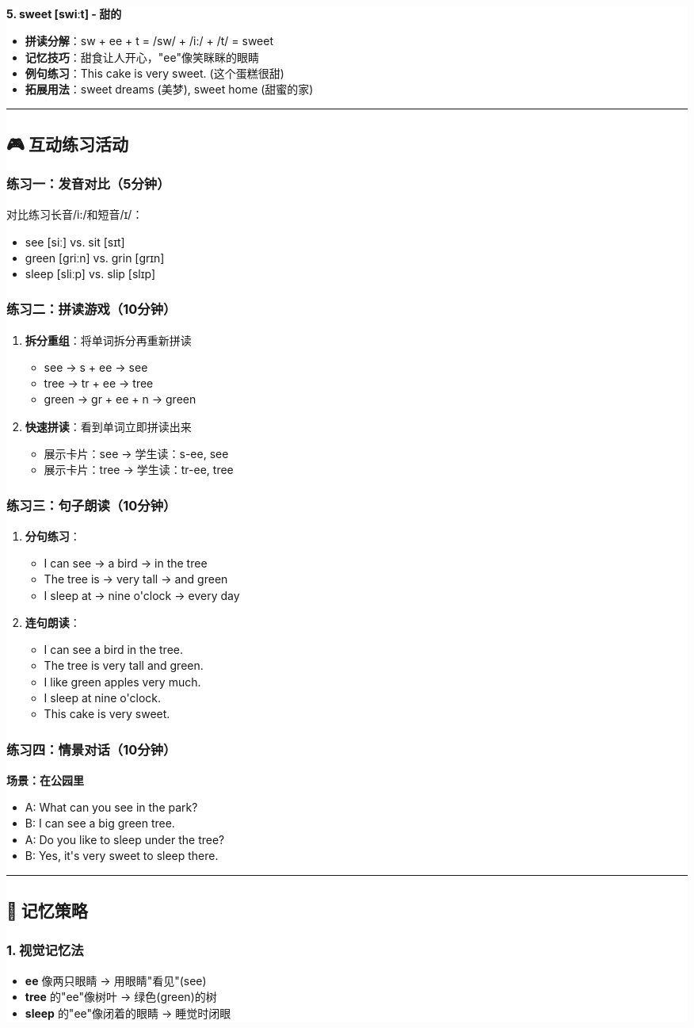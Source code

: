 **5. sweet [swiːt] - 甜的**
- **拼读分解**：sw + ee + t = /sw/ + /i:/ + /t/ = sweet
- **记忆技巧**：甜食让人开心，"ee"像笑眯眯的眼睛
- **例句练习**：This cake is very sweet. (这个蛋糕很甜)
- **拓展用法**：sweet dreams (美梦), sweet home (甜蜜的家)

---

## 🎮 互动练习活动

### 练习一：发音对比（5分钟）
对比练习长音/i:/和短音/ɪ/：
- see [siː] vs. sit [sɪt]
- green [ɡriːn] vs. grin [ɡrɪn] 
- sleep [sliːp] vs. slip [slɪp]

### 练习二：拼读游戏（10分钟）
1. **拆分重组**：将单词拆分再重新拼读
   - see → s + ee → see
   - tree → tr + ee → tree
   - green → gr + ee + n → green

2. **快速拼读**：看到单词立即拼读出来
   - 展示卡片：see → 学生读：s-ee, see
   - 展示卡片：tree → 学生读：tr-ee, tree

### 练习三：句子朗读（10分钟）
1. **分句练习**：
   - I can see → a bird → in the tree
   - The tree is → very tall → and green
   - I sleep at → nine o'clock → every day

2. **连句朗读**：
   - I can see a bird in the tree.
   - The tree is very tall and green.
   - I like green apples very much.
   - I sleep at nine o'clock.
   - This cake is very sweet.

### 练习四：情景对话（10分钟）
**场景：在公园里**
- A: What can you see in the park?
- B: I can see a big green tree.
- A: Do you like to sleep under the tree?
- B: Yes, it's very sweet to sleep there.

---

## 🧠 记忆策略

### 1. 视觉记忆法
- **ee** 像两只眼睛 → 用眼睛"看见"(see)
- **tree** 的"ee"像树叶 → 绿色(green)的树
- **sleep** 的"ee"像闭着的眼睛 → 睡觉时闭眼
